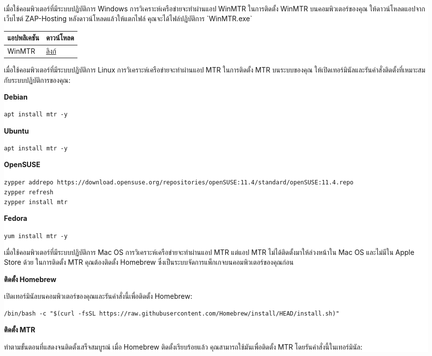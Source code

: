 <Tabs>
  <TabItem value="windows" label="Windows" default>
เมื่อใช้คอมพิวเตอร์ที่มีระบบปฏิบัติการ Windows การวิเคราะห์เครือข่ายจะทำผ่านแอป WinMTR ในการติดตั้ง WinMTR บนคอมพิวเตอร์ของคุณ ให้ดาวน์โหลดแอปจากเว็บไซต์ ZAP-Hosting หลังดาวน์โหลดแล้วให้แตกไฟล์ คุณจะได้ไฟล์ปฏิบัติการ `WinMTR.exe`

| แอปพลิเคชัน | ดาวน์โหลด                                   |
| ----------- | ------------------------------------------ |
| WinMTR      | [ลิงก์](https://zap-hosting.com/winmtr.zip) |

  </TabItem>
  <TabItem value="linux" label="Linux">

เมื่อใช้คอมพิวเตอร์ที่มีระบบปฏิบัติการ Linux การวิเคราะห์เครือข่ายจะทำผ่านแอป MTR ในการติดตั้ง MTR บนระบบของคุณ ให้เปิดเทอร์มินัลและรันคำสั่งติดตั้งที่เหมาะสมกับระบบปฏิบัติการของคุณ:

**Debian**

```
apt install mtr -y
```

**Ubuntu**

```
apt install mtr -y
```

**OpenSUSE**
```
zypper addrepo https://download.opensuse.org/repositories/openSUSE:11.4/standard/openSUSE:11.4.repo
zypper refresh
zypper install mtr
```

**Fedora**
```
yum install mtr -y
```

  </TabItem>
  <TabItem value="macos" label="MacOS">

เมื่อใช้คอมพิวเตอร์ที่มีระบบปฏิบัติการ Mac OS การวิเคราะห์เครือข่ายจะทำผ่านแอป MTR แต่แอป MTR ไม่ได้ติดตั้งมาให้ล่วงหน้าใน Mac OS และไม่มีใน Apple Store ด้วย ในการติดตั้ง MTR คุณต้องติดตั้ง Homebrew ซึ่งเป็นระบบจัดการแพ็กเกจบนคอมพิวเตอร์ของคุณก่อน

**ติดตั้ง Homebrew**

เปิดเทอร์มินัลบนคอมพิวเตอร์ของคุณและรันคำสั่งนี้เพื่อติดตั้ง Homebrew:

```
/bin/bash -c "$(curl -fsSL https://raw.githubusercontent.com/Homebrew/install/HEAD/install.sh)"
```

**ติดตั้ง MTR**

ทำตามขั้นตอนที่แสดงจนติดตั้งเสร็จสมบูรณ์ เมื่อ Homebrew ติดตั้งเรียบร้อยแล้ว คุณสามารถใช้มันเพื่อติดตั้ง MTR โดยรันคำสั่งนี้ในเทอร์มินัล:
